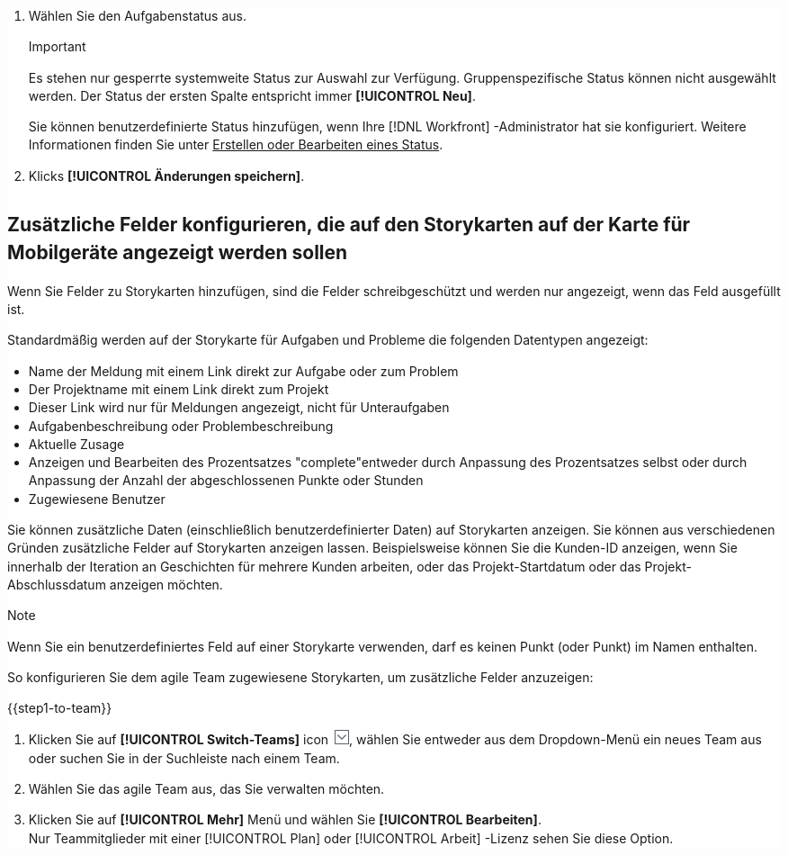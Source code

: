 1. Wählen Sie den Aufgabenstatus aus.

   >[!IMPORTANT]
   >
   >Es stehen nur gesperrte systemweite Status zur Auswahl zur Verfügung. Gruppenspezifische Status können nicht ausgewählt werden. Der Status der ersten Spalte entspricht immer **[!UICONTROL Neu]**.

   Sie können benutzerdefinierte Status hinzufügen, wenn Ihre [!DNL Workfront] -Administrator hat sie konfiguriert. Weitere Informationen finden Sie unter [Erstellen oder Bearbeiten eines Status](../../administration-and-setup/customize-workfront/creating-custom-status-and-priority-labels/create-or-edit-a-status.md).

1. Klicks **[!UICONTROL Änderungen speichern]**.

## Zusätzliche Felder konfigurieren, die auf den Storykarten auf der Karte für Mobilgeräte angezeigt werden sollen

Wenn Sie Felder zu Storykarten hinzufügen, sind die Felder schreibgeschützt und werden nur angezeigt, wenn das Feld ausgefüllt ist.

Standardmäßig werden auf der Storykarte für Aufgaben und Probleme die folgenden Datentypen angezeigt:

* Name der Meldung mit einem Link direkt zur Aufgabe oder zum Problem
* Der Projektname mit einem Link direkt zum Projekt
* Dieser Link wird nur für Meldungen angezeigt, nicht für Unteraufgaben
* Aufgabenbeschreibung oder Problembeschreibung
* Aktuelle Zusage
* Anzeigen und Bearbeiten des Prozentsatzes &quot;complete&quot;entweder durch Anpassung des Prozentsatzes selbst oder durch Anpassung der Anzahl der abgeschlossenen Punkte oder Stunden
* Zugewiesene Benutzer

Sie können zusätzliche Daten (einschließlich benutzerdefinierter Daten) auf Storykarten anzeigen. Sie können aus verschiedenen Gründen zusätzliche Felder auf Storykarten anzeigen lassen. Beispielsweise können Sie die Kunden-ID anzeigen, wenn Sie innerhalb der Iteration an Geschichten für mehrere Kunden arbeiten, oder das Projekt-Startdatum oder das Projekt-Abschlussdatum anzeigen möchten.

>[!NOTE]
>
>Wenn Sie ein benutzerdefiniertes Feld auf einer Storykarte verwenden, darf es keinen Punkt (oder Punkt) im Namen enthalten.

So konfigurieren Sie dem agile Team zugewiesene Storykarten, um zusätzliche Felder anzuzeigen:

{{step1-to-team}}

1. Klicken Sie auf **[!UICONTROL Switch-Teams]** icon ![Symbol &quot;Switch Teams&quot;](assets/switch-team-icon.png), wählen Sie entweder aus dem Dropdown-Menü ein neues Team aus oder suchen Sie in der Suchleiste nach einem Team.

1. Wählen Sie das agile Team aus, das Sie verwalten möchten.
1. Klicken Sie auf **[!UICONTROL Mehr]** Menü und wählen Sie **[!UICONTROL Bearbeiten]**.\
   Nur Teammitglieder mit einer [!UICONTROL Plan] oder [!UICONTROL Arbeit] -Lizenz sehen Sie diese Option.

